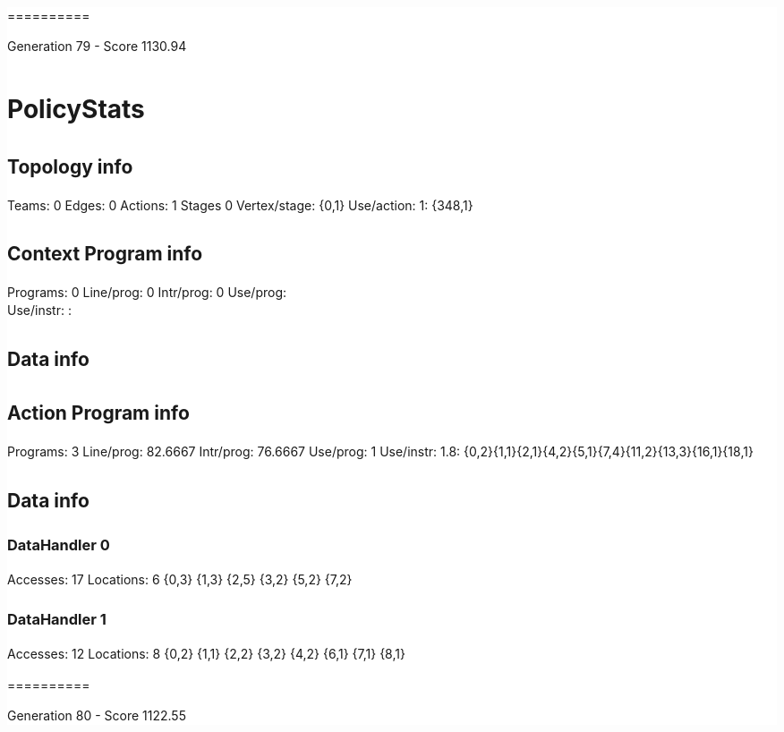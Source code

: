 

==========

Generation 79 - Score 1130.94

# PolicyStats
## Topology info
Teams:		0
Edges:		0
Actions:	1
Stages		0
Vertex/stage:	{0,1} 
Use/action:	1: {348,1} 

## Context Program info
Programs:	0
Line/prog:	0
Intr/prog:	0
Use/prog:	
Use/instr:	: 

## Data info



## Action Program info
Programs:	3
Line/prog:	82.6667
Intr/prog:	76.6667
Use/prog:	1
Use/instr:	1.8: {0,2}{1,1}{2,1}{4,2}{5,1}{7,4}{11,2}{13,3}{16,1}{18,1}

## Data info

### DataHandler 0
Accesses:	17
Locations:	6
{0,3} {1,3} {2,5} {3,2} {5,2} {7,2} 

### DataHandler 1
Accesses:	12
Locations:	8
{0,2} {1,1} {2,2} {3,2} {4,2} {6,1} {7,1} {8,1} 



==========

Generation 80 - Score 1122.55
